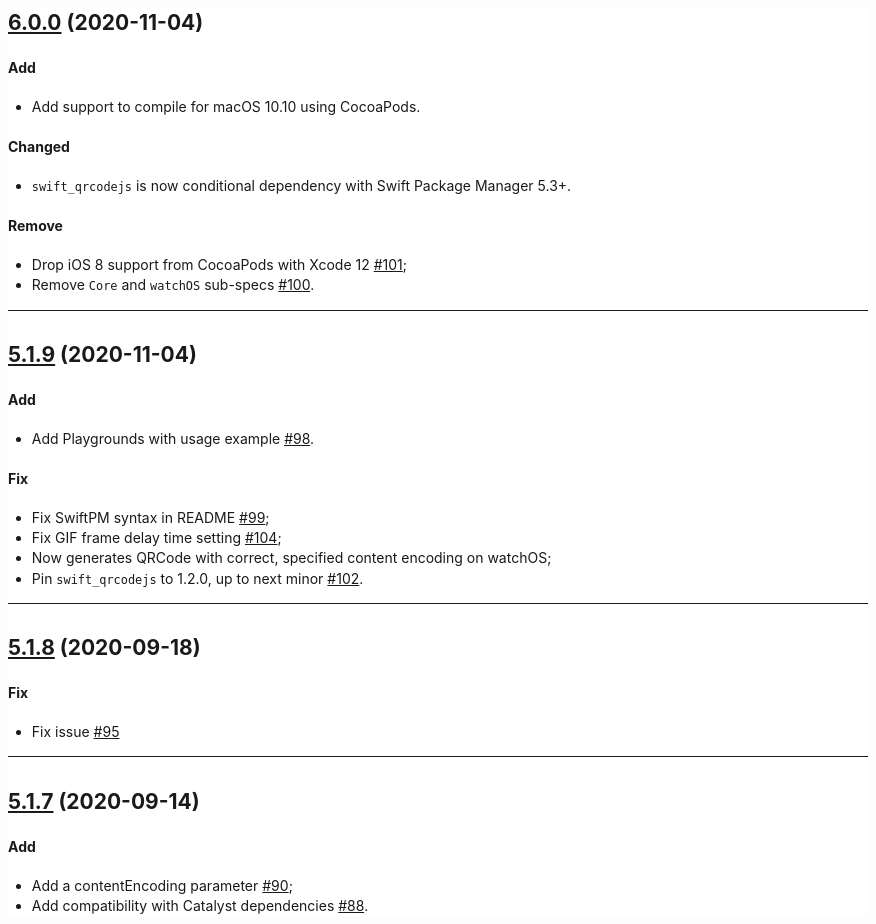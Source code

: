 
## [6.0.0](https://github.com/EFPrefix/EFQRCode/releases/tag/6.0.0) (2020-11-04)

#### Add

- Add support to compile for macOS 10.10 using CocoaPods.

#### Changed

- `swift_qrcodejs` is now conditional dependency with Swift Package Manager 5.3+.

#### Remove

- Drop iOS 8 support from CocoaPods with Xcode 12 [#101](https://github.com/EFPrefix/EFQRCode/pull/101);
- Remove `Core` and `watchOS` sub-specs [#100](https://github.com/EFPrefix/EFQRCode/issues/100).

---

## [5.1.9](https://github.com/EFPrefix/EFQRCode/releases/tag/5.1.9) (2020-11-04)

#### Add

- Add Playgrounds with usage example [#98](https://github.com/EFPrefix/EFQRCode/pull/98).

#### Fix

- Fix SwiftPM syntax in README [#99](https://github.com/EFPrefix/EFQRCode/pull/99);
- Fix GIF frame delay time setting [#104](https://github.com/EFPrefix/EFQRCode/issues/104);
- Now generates QRCode with correct, specified content encoding on watchOS;
- Pin `swift_qrcodejs` to 1.2.0, up to next minor [#102](https://github.com/EFPrefix/EFQRCode/pull/102).

---

## [5.1.8](https://github.com/EFPrefix/EFQRCode/releases/tag/5.1.8) (2020-09-18)

#### Fix

- Fix issue [#95](https://github.com/EFPrefix/EFQRCode/issues/95)

---

## [5.1.7](https://github.com/EFPrefix/EFQRCode/releases/tag/5.1.7) (2020-09-14)

#### Add

- Add a contentEncoding parameter [#90](https://github.com/EFPrefix/EFQRCode/pull/90);
- Add compatibility with Catalyst dependencies [#88](https://github.com/EFPrefix/EFQRCode/pull/88).
